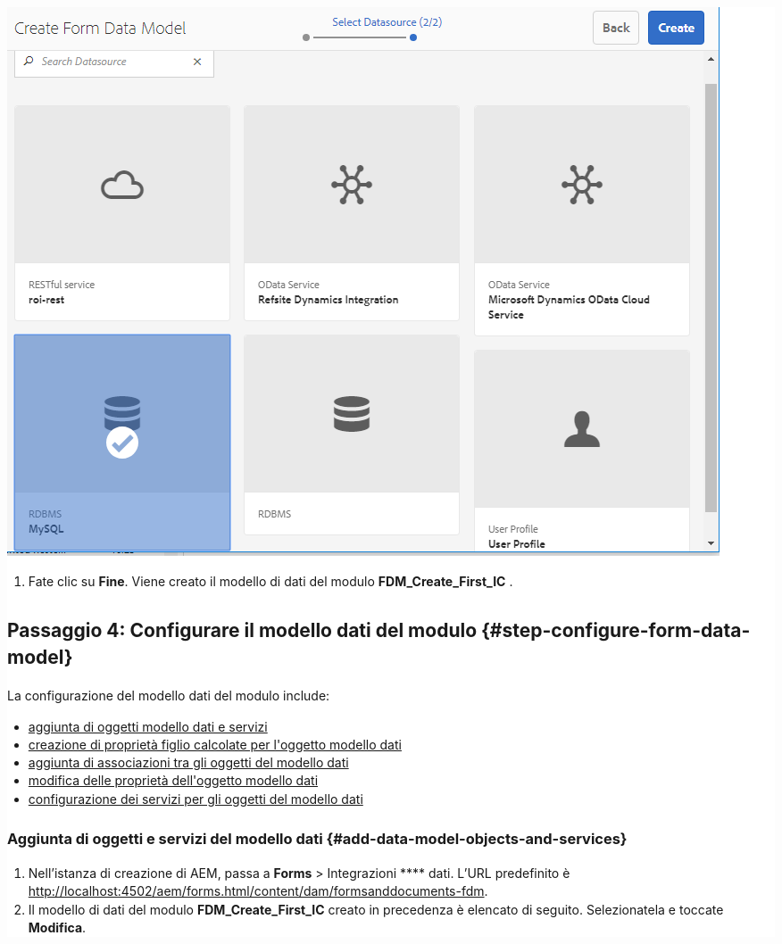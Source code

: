    ![fdm_mysql_data_source](assets/fdm_mysql_data_source.png)

1. Fate clic su **Fine**. Viene creato il modello di dati del modulo **FDM_Create_First_IC** .

## Passaggio 4: Configurare il modello dati del modulo {#step-configure-form-data-model}

La configurazione del modello dati del modulo include:

* [aggiunta di oggetti modello dati e servizi](#add-data-model-objects-and-services)
* [creazione di proprietà figlio calcolate per l&#39;oggetto modello dati](#create-computed-child-properties-for-data-model-object)
* [aggiunta di associazioni tra gli oggetti del modello dati](#add-associations-between-data-model-objects)
* [modifica delle proprietà dell&#39;oggetto modello dati](#edit-data-model-object-properties)
* [configurazione dei servizi per gli oggetti del modello dati](#configure-services)

### Aggiunta di oggetti e servizi del modello dati {#add-data-model-objects-and-services}

1. Nell’istanza di creazione di AEM, passa a **Forms** > Integrazioni **** dati. L’URL predefinito è [http://localhost:4502/aem/forms.html/content/dam/formsanddocuments-fdm](http://localhost:4502/aem/forms.html/content/dam/formsanddocuments-fdm).
1. Il modello di dati del modulo **FDM_Create_First_IC** creato in precedenza è elencato di seguito. Selezionatela e toccate **Modifica**.
